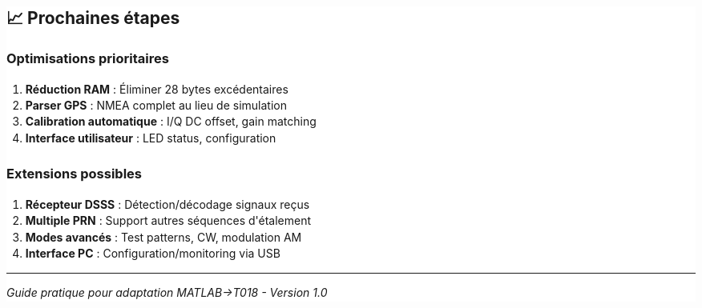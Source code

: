 ## 📈 Prochaines étapes

### Optimisations prioritaires
1. **Réduction RAM** : Éliminer 28 bytes excédentaires
2. **Parser GPS** : NMEA complet au lieu de simulation
3. **Calibration automatique** : I/Q DC offset, gain matching
4. **Interface utilisateur** : LED status, configuration

### Extensions possibles
1. **Récepteur DSSS** : Détection/décodage signaux reçus
2. **Multiple PRN** : Support autres séquences d'étalement
3. **Modes avancés** : Test patterns, CW, modulation AM
4. **Interface PC** : Configuration/monitoring via USB

---
*Guide pratique pour adaptation MATLAB→T018 - Version 1.0*